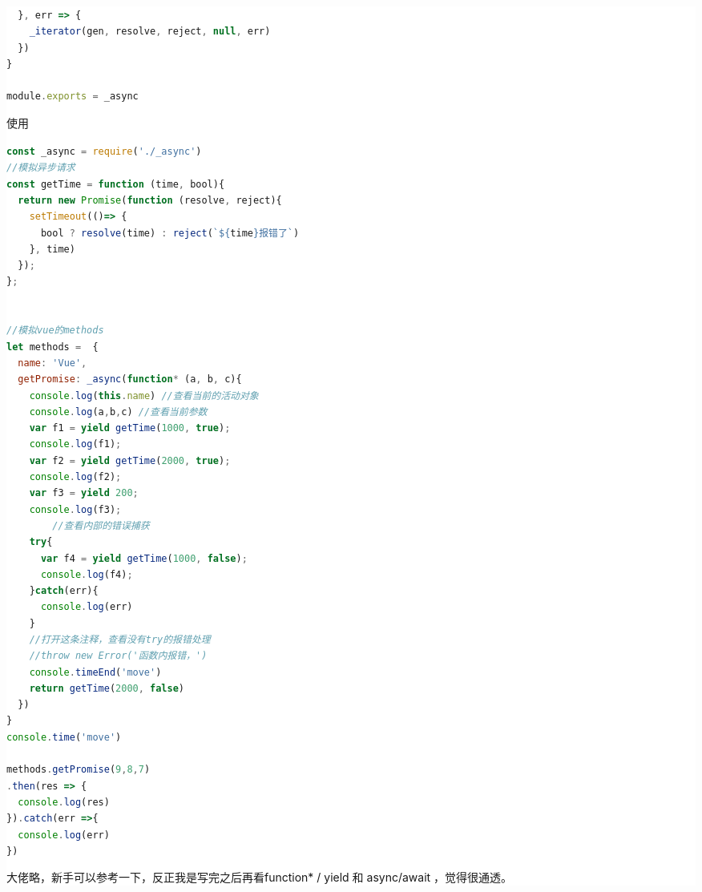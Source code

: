 ```javascript
  }, err => {
    _iterator(gen, resolve, reject, null, err)
  })
}

module.exports = _async
```

使用
```javascript
const _async = require('./_async')
//模拟异步请求
const getTime = function (time, bool){
  return new Promise(function (resolve, reject){
    setTimeout(()=> {
      bool ? resolve(time) : reject(`${time}报错了`)
    }, time)
  });
};


//模拟vue的methods
let methods =  {
  name: 'Vue',
  getPromise: _async(function* (a, b, c){
    console.log(this.name) //查看当前的活动对象
    console.log(a,b,c) //查看当前参数
    var f1 = yield getTime(1000, true);
    console.log(f1);
    var f2 = yield getTime(2000, true);
    console.log(f2);
    var f3 = yield 200;
    console.log(f3);
        //查看内部的错误捕获
    try{
      var f4 = yield getTime(1000, false);
      console.log(f4);
    }catch(err){
      console.log(err)
    }
    //打开这条注释，查看没有try的报错处理
    //throw new Error('函数内报错，')
    console.timeEnd('move')
    return getTime(2000, false)
  })
}
console.time('move')

methods.getPromise(9,8,7)
.then(res => {
  console.log(res)
}).catch(err =>{
  console.log(err)
})
```

大佬略，新手可以参考一下，反正我是写完之后再看function* / yield 和 async/await ，觉得很通透。
